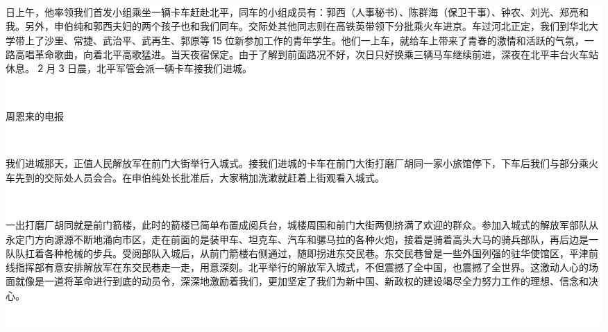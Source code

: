   </span>
  <span class="s1">
   日上午，他率领我们首发小组乘坐一辆卡车赶赴北平，同车的小组成员有：郭西（人事秘书）、陈群海（保卫干事）、钟农、刘光、郑亮和我。另外，申伯纯和郭西夫妇的两个孩子也和我们同车。交际处其他同志则在高铁英带领下分批乘火车进京。车过河北正定，我们到华北大学带上了沙里、常捷、武治平、武再生、郭原等
  </span>
  <span class="s2">
   15
  </span>
  <span class="s1">
   位新参加工作的青年学生。他们一上车，就给车上带来了青春的激情和活跃的气氛，一路高唱革命歌曲，向着北平高歌猛进。当天夜宿保定。由于了解到前面路况不好，次日只好换乘三辆马车继续前进，深夜在北平丰台火车站休息。
  </span>
  <span class="s2">
   2
  </span>
  <span class="s1">
   月
  </span>
  <span class="s2">
   3
  </span>
  <span class="s1">
   日晨，北平军管会派一辆卡车接我们进城。
  </span>
 </p>
 <p class="p1">
  <span class="s1">
  </span>
  <br/>
 </p>
 <p class="p2">
  <span class="s1">
   周恩来的电报
  </span>
 </p>
 <p class="p1">
  <span class="s1">
  </span>
  <br/>
 </p>
 <p class="p2">
  <span class="s1">
   我们进城那天，正值人民解放军在前门大街举行入城式。接我们进城的卡车在前门大街打磨厂胡同一家小旅馆停下，下车后我们与部分乘火车先到的交际处人员会合。在申伯纯处长批准后，大家稍加洗漱就赶着上街观看入城式。
  </span>
 </p>
 <p class="p1">
  <span class="s1">
  </span>
  <br/>
 </p>
 <p class="p2">
  <span class="s1">
   一出打磨厂胡同就是前门箭楼，此时的箭楼已简单布置成阅兵台，城楼周围和前门大街两侧挤满了欢迎的群众。参加入城式的解放军部队从永定门方向源源不断地涌向市区，走在前面的是装甲车、坦克车、汽车和骡马拉的各种火炮，接着是骑着高头大马的骑兵部队，再后边是一队队扛着各种枪械的步兵。受阅部队入城后，从前门箭楼右侧通过，随即拐进东交民巷。东交民巷曾是一些外国列强的驻华使馆区，平津前线指挥部有意安排解放军在东交民巷走一走，用意深刻。北平举行的解放军入城式，不但震撼了全中国，也震撼了全世界。这激动人心的场面就像是一道将革命进行到底的动员令，深深地激励着我们，更加坚定了我们为新中国、新政权的建设竭尽全力努力工作的理想、信念和决心。
  </span>
 </p>
 <p class="p1">
  <span class="s1">
  </span>
  <br/>
 </p>